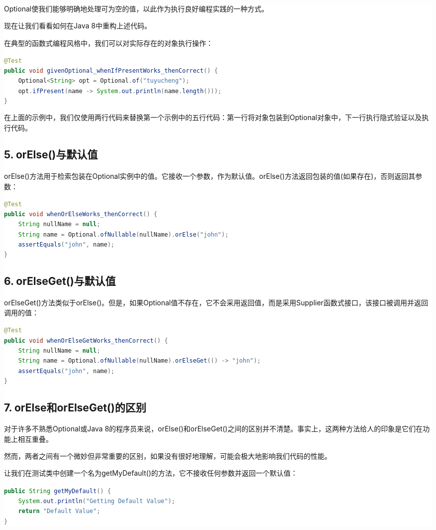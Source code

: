 Optional使我们能够明确地处理可为空的值，以此作为执行良好编程实践的一种方式。

现在让我们看看如何在Java 8中重构上述代码。

在典型的函数式编程风格中，我们可以对实际存在的对象执行操作：

```java
@Test
public void givenOptional_whenIfPresentWorks_thenCorrect() {
    Optional<String> opt = Optional.of("tuyucheng");
    opt.ifPresent(name -> System.out.println(name.length()));
}
```

在上面的示例中，我们仅使用两行代码来替换第一个示例中的五行代码：第一行将对象包装到Optional对象中，下一行执行隐式验证以及执行代码。

## 5. orElse()与默认值

orElse()方法用于检索包装在Optional实例中的值。它接收一个参数，作为默认值。orElse()方法返回包装的值(如果存在)，否则返回其参数：

```java
@Test
public void whenOrElseWorks_thenCorrect() {
    String nullName = null;
    String name = Optional.ofNullable(nullName).orElse("john");
    assertEquals("john", name);
}
```

## 6. orElseGet()与默认值

orElseGet()方法类似于orElse()。但是，如果Optional值不存在，它不会采用返回值，而是采用Supplier函数式接口，该接口被调用并返回调用的值：

```java
@Test
public void whenOrElseGetWorks_thenCorrect() {
    String nullName = null;
    String name = Optional.ofNullable(nullName).orElseGet(() -> "john");
    assertEquals("john", name);
}
```

## 7. orElse和orElseGet()的区别

对于许多不熟悉Optional或Java 8的程序员来说，orElse()和orElseGet()之间的区别并不清楚。事实上，这两种方法给人的印象是它们在功能上相互重叠。

然而，两者之间有一个微妙但非常重要的区别，如果没有很好地理解，可能会极大地影响我们代码的性能。

让我们在测试类中创建一个名为getMyDefault()的方法，它不接收任何参数并返回一个默认值：

```java
public String getMyDefault() {
    System.out.println("Getting Default Value");
    return "Default Value";
}
```
